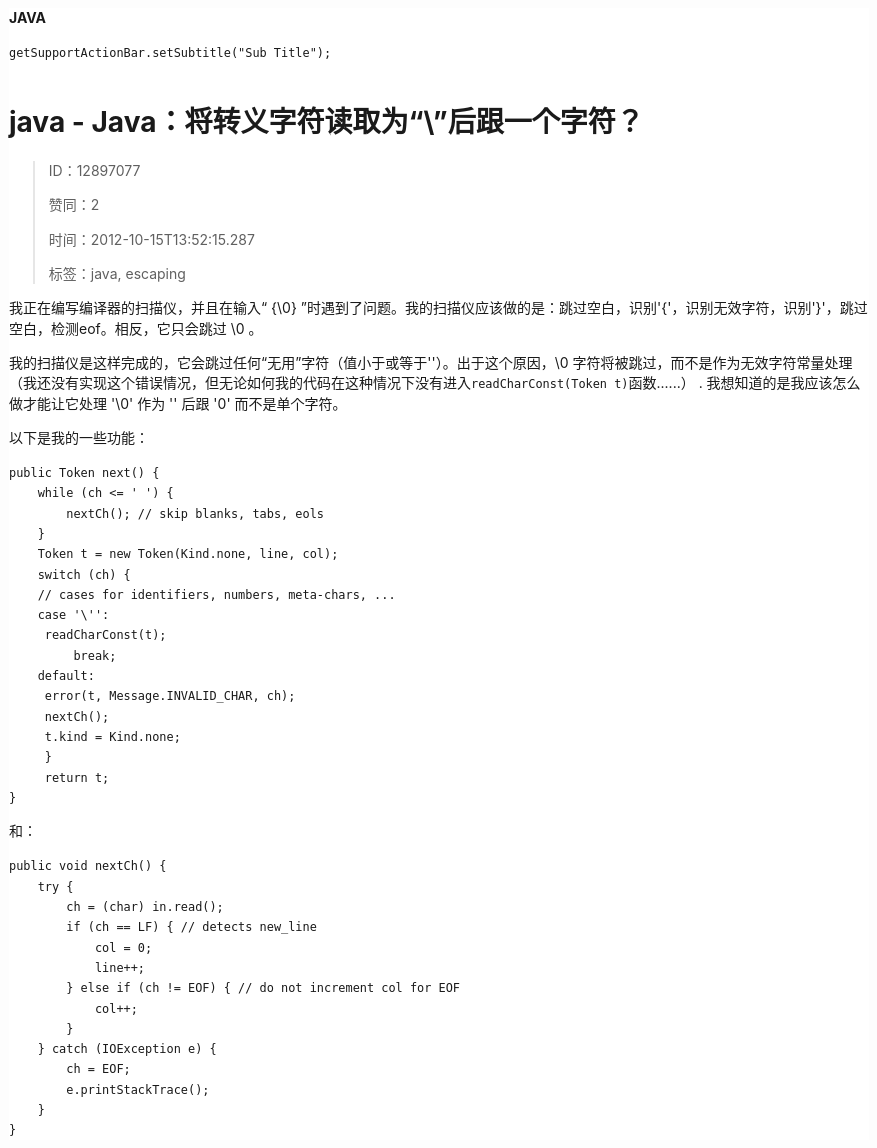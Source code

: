 **JAVA**

```
getSupportActionBar.setSubtitle("Sub Title"); 
```

# java - Java：将转义字符读取为“\”后跟一个字符？

> ID：12897077
> 
> 赞同：2
> 
> 时间：2012-10-15T13:52:15.287
> 
> 标签：java, escaping

我正在编写编译器的扫描仪，并且在输入“ {\0} ”时遇到了问题。我的扫描仪应该做的是：跳过空白，识别'{'，识别无效字符，识别'}'，跳过空白，检测eof。相反，它只会跳过 \0 。

我的扫描仪是这样完成的，它会跳过任何“无用”字符（值小于或等于''）。出于这个原因，\0 字符将被跳过，而不是作为无效字符常量处理（我还没有实现这个错误情况，但无论如何我的代码在这种情况下没有进入`readCharConst(Token t)`函数......） . 我想知道的是我应该怎么做才能让它处理 '\0' 作为 '\' 后跟 '0' 而不是单个字符。

以下是我的一些功能：

```
public Token next() {
    while (ch <= ' ') {
        nextCh(); // skip blanks, tabs, eols
    }
    Token t = new Token(Kind.none, line, col);
    switch (ch) {
    // cases for identifiers, numbers, meta-chars, ...
    case '\'':
     readCharConst(t);
         break; 
    default:
     error(t, Message.INVALID_CHAR, ch);
     nextCh();
     t.kind = Kind.none;
     }
     return t;
} 
```

和：

```
public void nextCh() {
    try {
        ch = (char) in.read();
        if (ch == LF) { // detects new_line
            col = 0;
            line++;
        } else if (ch != EOF) { // do not increment col for EOF
            col++;
        }
    } catch (IOException e) {
        ch = EOF;
        e.printStackTrace();
    }
} 
```
